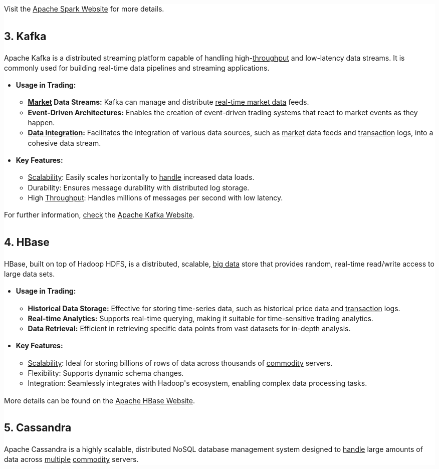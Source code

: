 Visit the [Apache Spark Website](https://spark.apache.org/) for more details.

## 3. Kafka

Apache Kafka is a distributed streaming platform capable of handling high-[throughput](../t/throughput.md) and low-latency data streams. It is commonly used for building real-time data pipelines and streaming applications.

- **Usage in Trading:**
  - **[Market](../m/market.md) Data Streams:** Kafka can manage and distribute [real-time market data](../r/real-time_market_data.md) feeds.
  - **Event-Driven Architectures:** Enables the creation of [event-driven trading](../e/event-driven_trading.md) systems that react to [market](../m/market.md) events as they happen.
  - **[Data Integration](../d/data_integration.md):** Facilitates the integration of various data sources, such as [market](../m/market.md) data feeds and [transaction](../t/transaction.md) logs, into a cohesive data stream.

- **Key Features:**
  - [Scalability](../s/scalability.md): Easily scales horizontally to [handle](../h/handle.md) increased data loads.
  - Durability: Ensures message durability with distributed log storage.
  - High [Throughput](../t/throughput.md): Handles millions of messages per second with low latency.

For further information, [check](../c/check.md) the [Apache Kafka Website](https://kafka.apache.org/).

## 4. HBase

HBase, built on top of Hadoop HDFS, is a distributed, scalable, [big data](../b/big_data_in_trading.md) store that provides random, real-time read/write access to large data sets.

- **Usage in Trading:**
  - **Historical Data Storage:** Effective for storing time-series data, such as historical price data and [transaction](../t/transaction.md) logs.
  - **Real-time Analytics:** Supports real-time querying, making it suitable for time-sensitive trading analytics.
  - **Data Retrieval:** Efficient in retrieving specific data points from vast datasets for in-depth analysis.

- **Key Features:**
  - [Scalability](../s/scalability.md): Ideal for storing billions of rows of data across thousands of [commodity](../c/commodity.md) servers.
  - Flexibility: Supports dynamic schema changes.
  - Integration: Seamlessly integrates with Hadoop's ecosystem, enabling complex data processing tasks.

More details can be found on the [Apache HBase Website](https://hbase.apache.org/).

## 5. Cassandra

Apache Cassandra is a highly scalable, distributed NoSQL database management system designed to [handle](../h/handle.md) large amounts of data across [multiple](../m/multiple.md) [commodity](../c/commodity.md) servers.
